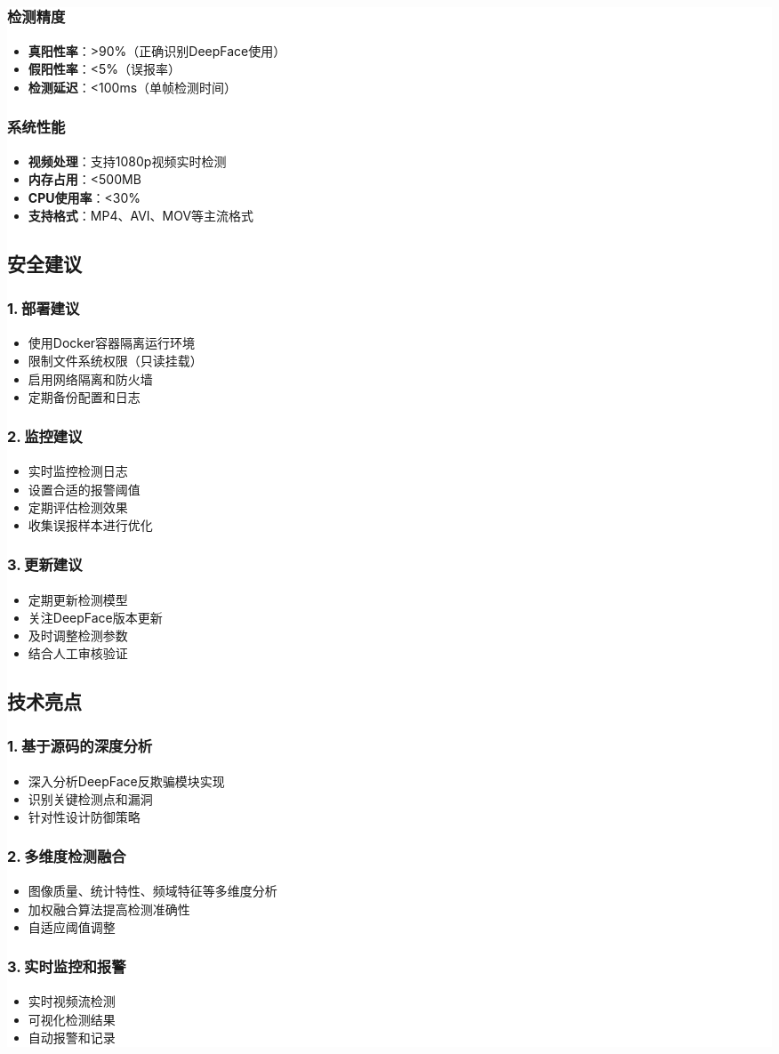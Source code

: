 ### 检测精度
- **真阳性率**：>90%（正确识别DeepFace使用）
- **假阳性率**：<5%（误报率）
- **检测延迟**：<100ms（单帧检测时间）

### 系统性能
- **视频处理**：支持1080p视频实时检测
- **内存占用**：<500MB
- **CPU使用率**：<30%
- **支持格式**：MP4、AVI、MOV等主流格式

## 安全建议

### 1. 部署建议
- 使用Docker容器隔离运行环境
- 限制文件系统权限（只读挂载）
- 启用网络隔离和防火墙
- 定期备份配置和日志

### 2. 监控建议
- 实时监控检测日志
- 设置合适的报警阈值
- 定期评估检测效果
- 收集误报样本进行优化

### 3. 更新建议
- 定期更新检测模型
- 关注DeepFace版本更新
- 及时调整检测参数
- 结合人工审核验证

## 技术亮点

### 1. 基于源码的深度分析
- 深入分析DeepFace反欺骗模块实现
- 识别关键检测点和漏洞
- 针对性设计防御策略

### 2. 多维度检测融合
- 图像质量、统计特性、频域特征等多维度分析
- 加权融合算法提高检测准确性
- 自适应阈值调整

### 3. 实时监控和报警
- 实时视频流检测
- 可视化检测结果
- 自动报警和记录
